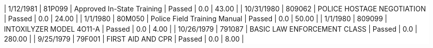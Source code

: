 | 1/12/1981 | 81P099 | Approved In-State Training | Passed | 0.0 | 43.00 |
| 10/31/1980 | 809062 | POLICE HOSTAGE NEGOTIATION | Passed | 0.0 | 24.00 |
| 1/1/1980 | 80M050 | Police Field Training Manual | Passed | 0.0 | 50.00 |
| 1/1/1980 | 809099 | INTOXILYZER MODEL 4O11-A | Passed | 0.0 | 4.00 |
| 10/26/1979 | 791087 | BASIC LAW ENFORCEMENT CLASS | Passed | 0.0 | 280.00 |
| 9/25/1979 | 79F001 | FIRST AID AND CPR | Passed | 0.0 | 8.00 |
